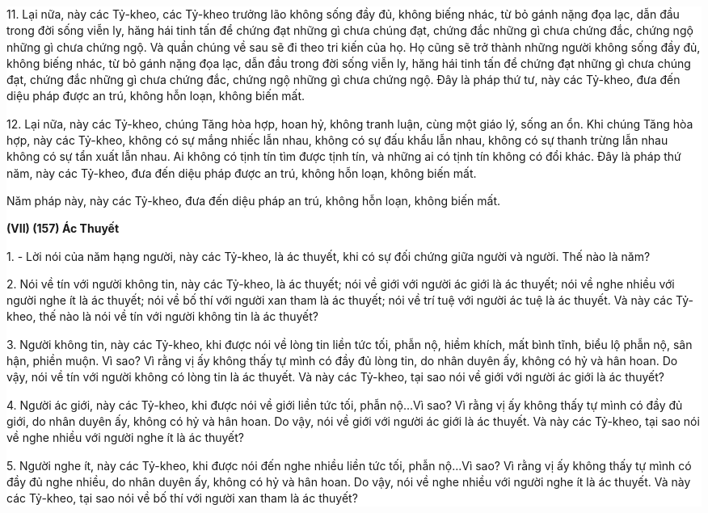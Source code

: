 
11\. Lại nữa, này các Tỷ-kheo, các Tỷ-kheo trưởng lão không sống đầy đủ, không biếng nhác, từ bỏ gánh
nặng đọa lạc, dẫn đầu trong đời sống viễn ly, hăng hái tinh tấn để chứng đạt những gì chưa chúng đạt,
chứng đắc những gì chưa chứng đắc, chứng ngộ những gì chưa chứng ngộ. Và quần chúng về sau sẽ đi
theo tri kiến của họ. Họ cũng sẽ trở thành những người không sống đầy đủ, không biếng nhác, từ bỏ
gánh nặng đọa lạc, dẫn đầu trong đời sống viễn ly, hăng hái tinh tấn để chứng đạt những gì chưa chúng
đạt, chứng đắc những gì chưa chứng đắc, chứng ngộ những gì chưa chứng ngộ. Ðây là pháp thứ tư, này
các Tỷ-kheo, đưa đến diệu pháp được an trú, không hỗn loạn, không biến mất.


12\. Lại nữa, này các Tỷ-kheo, chúng Tăng hòa hợp, hoan hỷ, không tranh luận, cùng một giáo lý, sống
an ổn. Khi chúng Tăng hòa hợp, này các Tỷ-kheo, không có sự mắng nhiếc lẫn nhau, không có sự đấu
khẩu lẫn nhau, không có sự thanh trừng lẫn nhau không có sự tẩn xuất lẫn nhau. Ai không có tịnh tín tìm
được tịnh tín, và những ai có tịnh tín không có đổi khác. Ðây là pháp thứ năm, này các Tỷ-kheo, đưa đến
diệu pháp được an trú, không hỗn loạn, không biến mất.

Năm pháp này, này các Tỷ-kheo, đưa đến diệu pháp an trú, không hỗn loạn, không biến mất.

**(VII) (157) Ác Thuyết**


1\. - Lời nói của năm hạng người, này các Tỷ-kheo, là ác thuyết, khi có sự đối chứng giữa người và
người. Thế nào là năm?


2\. Nói về tín với người không tin, này các Tỷ-kheo, là ác thuyết; nói về giới với người ác giới là ác
thuyết; nói về nghe nhiều với người nghe ít là ác thuyết; nói về bố thí với người xan tham là ác thuyết;
nói về trí tuệ với người ác tuệ là ác thuyết. Và này các Tỷ-kheo, thế nào là nói về tín với người không tin
là ác thuyết?


3\. Người không tin, này các Tỷ-kheo, khi được nói về lòng tin liền tức tối, phẫn nộ, hiềm khích, mất
bình tĩnh, biểu lộ phẫn nộ, sân hận, phiền muộn. Vì sao? Vì rằng vị ấy không thấy tự mình có đầy đủ
lòng tin, do nhân duyên ấy, không có hỷ và hân hoan. Do vậy, nói về tín với người không có lòng tin là
ác thuyết. Và này các Tỷ-kheo, tại sao nói về giới với người ác giới là ác thuyết?


4\. Người ác giới, này các Tỷ-kheo, khi được nói về giới liền tức tối, phẫn nộ...Vì sao? Vì rằng vị ấy
không thấy tự mình có đầy đủ giới, do nhân duyên ấy, không có hỷ và hân hoan. Do vậy, nói về giới với
người ác giới là ác thuyết. Và này các Tỷ-kheo, tại sao nói về nghe nhiều với người nghe ít là ác thuyết?


5\. Người nghe ít, này các Tỷ-kheo, khi được nói đến nghe nhiều liền tức tối, phẫn nộ...Vì sao? Vì rằng
vị ấy không thấy tự mình có đầy đủ nghe nhiều, do nhân duyên ấy, không có hỷ và hân hoan. Do vậy,
nói về nghe nhiều với người nghe ít là ác thuyết. Và này các Tỷ-kheo, tại sao nói về bố thí với người xan
tham là ác thuyết?
